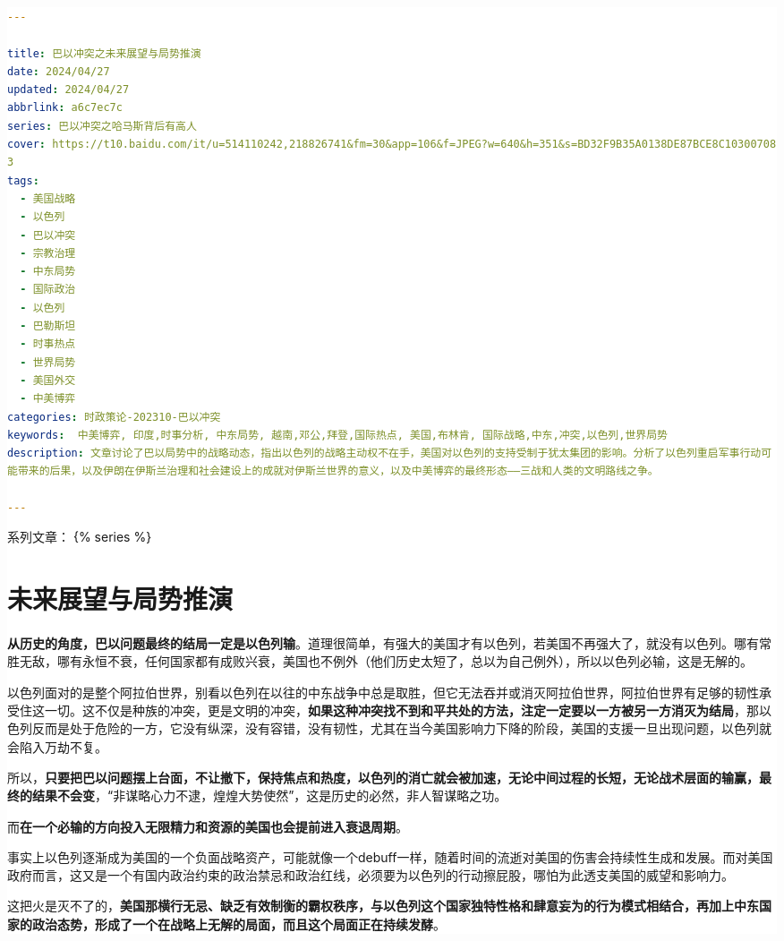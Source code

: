 ```yaml
---

title: 巴以冲突之未来展望与局势推演
date: 2024/04/27
updated: 2024/04/27
abbrlink: a6c7ec7c
series: 巴以冲突之哈马斯背后有高人
cover: https://t10.baidu.com/it/u=514110242,218826741&fm=30&app=106&f=JPEG?w=640&h=351&s=BD32F9B35A0138DE87BCE8C103007083
tags: 
  - 美国战略
  - 以色列
  - 巴以冲突
  - 宗教治理
  - 中东局势 
  - 国际政治
  - 以色列
  - 巴勒斯坦
  - 时事热点
  - 世界局势
  - 美国外交
  - 中美博弈
categories: 时政策论-202310-巴以冲突
keywords:  中美博弈, 印度,时事分析, 中东局势, 越南,邓公,拜登,国际热点, 美国,布林肯, 国际战略,中东,冲突,以色列,世界局势
description: 文章讨论了巴以局势中的战略动态，指出以色列的战略主动权不在手，美国对以色列的支持受制于犹太集团的影响。分析了以色列重启军事行动可能带来的后果，以及伊朗在伊斯兰治理和社会建设上的成就对伊斯兰世界的意义，以及中美博弈的最终形态——三战和人类的文明路线之争。

---
```


系列文章：
{% series %}

# 未来展望与局势推演

**从历史的角度，巴以问题最终的结局一定是以色列输**。道理很简单，有强大的美国才有以色列，若美国不再强大了，就没有以色列。哪有常胜无敌，哪有永恒不衰，任何国家都有成败兴衰，美国也不例外（他们历史太短了，总以为自己例外），所以以色列必输，这是无解的。

以色列面对的是整个阿拉伯世界，别看以色列在以往的中东战争中总是取胜，但它无法吞并或消灭阿拉伯世界，阿拉伯世界有足够的韧性承受住这一切。这不仅是种族的冲突，更是文明的冲突，**如果这种冲突找不到和平共处的方法，注定一定要以一方被另一方消灭为结局**，那以色列反而是处于危险的一方，它没有纵深，没有容错，没有韧性，尤其在当今美国影响力下降的阶段，美国的支援一旦出现问题，以色列就会陷入万劫不复。

所以，**只要把巴以问题摆上台面，不让撤下，保持焦点和热度，以色列的消亡就会被加速，无论中间过程的长短，无论战术层面的输赢，最终的结果不会变**，“非谋略心力不逮，煌煌大势使然”，这是历史的必然，非人智谋略之功。

而**在一个必输的方向投入无限精力和资源的美国也会提前进入衰退周期**。

事实上以色列逐渐成为美国的一个负面战略资产，可能就像一个debuff一样，随着时间的流逝对美国的伤害会持续性生成和发展。而对美国政府而言，这又是一个有国内政治约束的政治禁忌和政治红线，必须要为以色列的行动擦屁股，哪怕为此透支美国的威望和影响力。

这把火是灭不了的，**美国那横行无忌、缺乏有效制衡的霸权秩序，与以色列这个国家独特性格和肆意妄为的行为模式相结合，再加上中东国家的政治态势，形成了一个在战略上无解的局面，而且这个局面正在持续发酵**。
